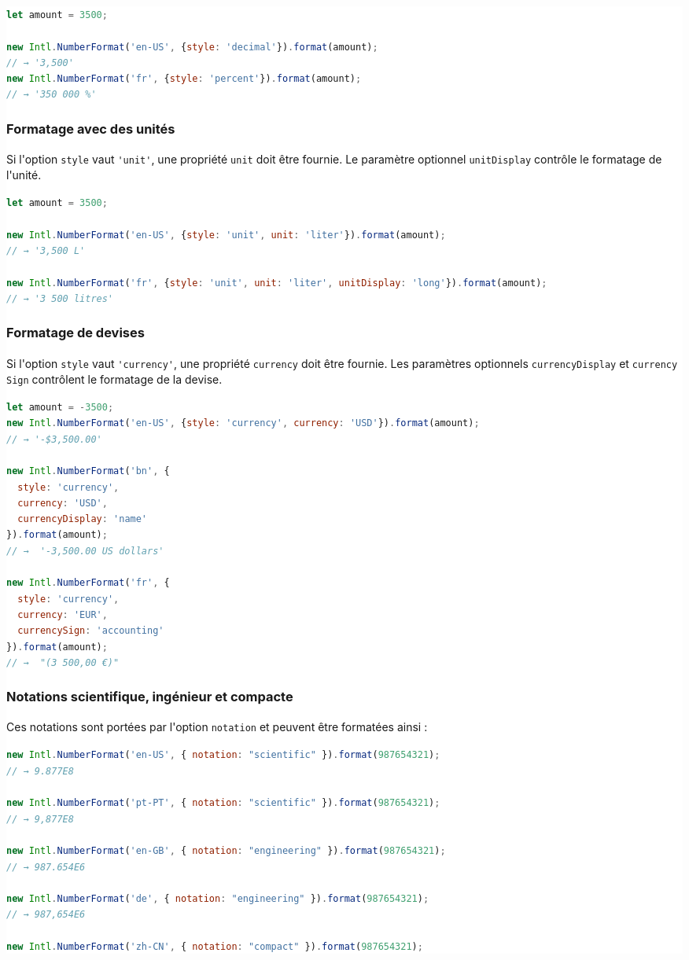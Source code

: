 ```js
let amount = 3500;

new Intl.NumberFormat('en-US', {style: 'decimal'}).format(amount);
// → '3,500'
new Intl.NumberFormat('fr', {style: 'percent'}).format(amount);
// → '350 000 %'
```

### Formatage avec des unités

Si l'option `style` vaut `'unit'`, une propriété `unit` doit être fournie. Le paramètre optionnel `unitDisplay` contrôle le formatage de l'unité.

```js
let amount = 3500;

new Intl.NumberFormat('en-US', {style: 'unit', unit: 'liter'}).format(amount);
// → '3,500 L'

new Intl.NumberFormat('fr', {style: 'unit', unit: 'liter', unitDisplay: 'long'}).format(amount);
// → '3 500 litres'
```

### Formatage de devises

Si l'option `style` vaut `'currency'`, une propriété `currency` doit être fournie. Les paramètres optionnels `currencyDisplay` et `currencySign` contrôlent le formatage de la devise.

```js
let amount = -3500;
new Intl.NumberFormat('en-US', {style: 'currency', currency: 'USD'}).format(amount);
// → '-$3,500.00'

new Intl.NumberFormat('bn', {
  style: 'currency',
  currency: 'USD',
  currencyDisplay: 'name'
}).format(amount);
// →  '-3,500.00 US dollars'

new Intl.NumberFormat('fr', {
  style: 'currency',
  currency: 'EUR',
  currencySign: 'accounting'
}).format(amount);
// →  "(3 500,00 €)"
```

### Notations scientifique, ingénieur et compacte

Ces notations sont portées par l'option `notation` et peuvent être formatées ainsi&nbsp;:

```js
new Intl.NumberFormat('en-US', { notation: "scientific" }).format(987654321);
// → 9.877E8

new Intl.NumberFormat('pt-PT', { notation: "scientific" }).format(987654321);
// → 9,877E8

new Intl.NumberFormat('en-GB', { notation: "engineering" }).format(987654321);
// → 987.654E6

new Intl.NumberFormat('de', { notation: "engineering" }).format(987654321);
// → 987,654E6

new Intl.NumberFormat('zh-CN', { notation: "compact" }).format(987654321);
```